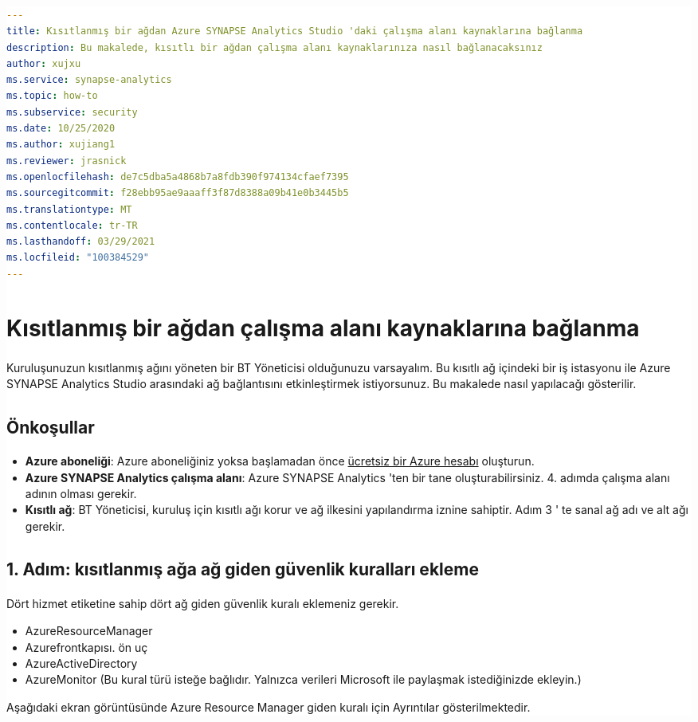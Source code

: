 ```yaml
---
title: Kısıtlanmış bir ağdan Azure SYNAPSE Analytics Studio 'daki çalışma alanı kaynaklarına bağlanma
description: Bu makalede, kısıtlı bir ağdan çalışma alanı kaynaklarınıza nasıl bağlanacaksınız
author: xujxu
ms.service: synapse-analytics
ms.topic: how-to
ms.subservice: security
ms.date: 10/25/2020
ms.author: xujiang1
ms.reviewer: jrasnick
ms.openlocfilehash: de7c5dba5a4868b7a8fdb390f974134cfaef7395
ms.sourcegitcommit: f28ebb95ae9aaaff3f87d8388a09b41e0b3445b5
ms.translationtype: MT
ms.contentlocale: tr-TR
ms.lasthandoff: 03/29/2021
ms.locfileid: "100384529"
---
```

# <a name="connect-to-workspace-resources-from-a-restricted-network"></a>Kısıtlanmış bir ağdan çalışma alanı kaynaklarına bağlanma

Kuruluşunuzun kısıtlanmış ağını yöneten bir BT Yöneticisi olduğunuzu varsayalım. Bu kısıtlı ağ içindeki bir iş istasyonu ile Azure SYNAPSE Analytics Studio arasındaki ağ bağlantısını etkinleştirmek istiyorsunuz. Bu makalede nasıl yapılacağı gösterilir.

## <a name="prerequisites"></a>Önkoşullar

* **Azure aboneliği**: Azure aboneliğiniz yoksa başlamadan önce [ücretsiz bir Azure hesabı](https://azure.microsoft.com/free/) oluşturun.
* **Azure SYNAPSE Analytics çalışma alanı**: Azure SYNAPSE Analytics 'ten bir tane oluşturabilirsiniz. 4. adımda çalışma alanı adının olması gerekir.
* **Kısıtlı ağ**: BT Yöneticisi, kuruluş için kısıtlı ağı korur ve ağ ilkesini yapılandırma iznine sahiptir. Adım 3 ' te sanal ağ adı ve alt ağı gerekir.


## <a name="step-1-add-network-outbound-security-rules-to-the-restricted-network"></a>1. Adım: kısıtlanmış ağa ağ giden güvenlik kuralları ekleme

Dört hizmet etiketine sahip dört ağ giden güvenlik kuralı eklemeniz gerekir. 
* AzureResourceManager
* Azurefrontkapısı. ön uç
* AzureActiveDirectory
* AzureMonitor (Bu kural türü isteğe bağlıdır. Yalnızca verileri Microsoft ile paylaşmak istediğinizde ekleyin.)

Aşağıdaki ekran görüntüsünde Azure Resource Manager giden kuralı için Ayrıntılar gösterilmektedir.
